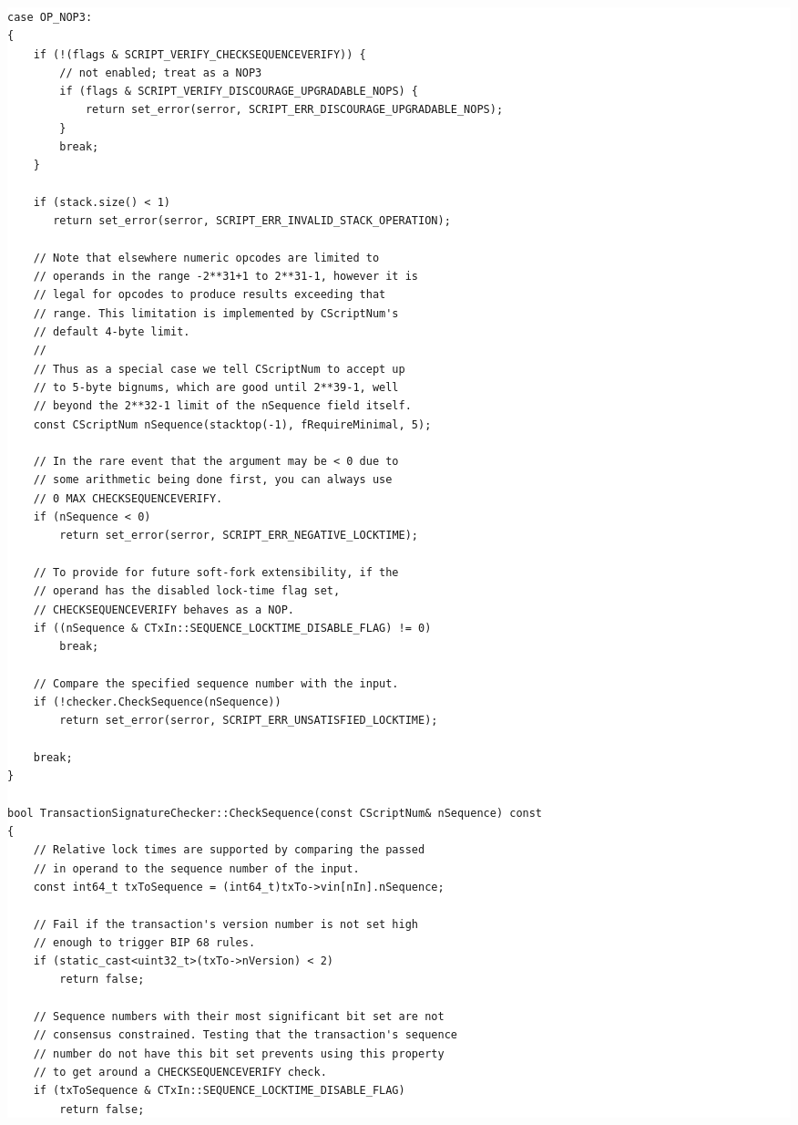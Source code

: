     case OP_NOP3:
    {
        if (!(flags & SCRIPT_VERIFY_CHECKSEQUENCEVERIFY)) {
            // not enabled; treat as a NOP3
            if (flags & SCRIPT_VERIFY_DISCOURAGE_UPGRADABLE_NOPS) {
                return set_error(serror, SCRIPT_ERR_DISCOURAGE_UPGRADABLE_NOPS);
            }
            break;
        }
    
        if (stack.size() < 1)
           return set_error(serror, SCRIPT_ERR_INVALID_STACK_OPERATION);
    
        // Note that elsewhere numeric opcodes are limited to
        // operands in the range -2**31+1 to 2**31-1, however it is
        // legal for opcodes to produce results exceeding that
        // range. This limitation is implemented by CScriptNum's
        // default 4-byte limit.
        //
        // Thus as a special case we tell CScriptNum to accept up
        // to 5-byte bignums, which are good until 2**39-1, well
        // beyond the 2**32-1 limit of the nSequence field itself.
        const CScriptNum nSequence(stacktop(-1), fRequireMinimal, 5);
    
        // In the rare event that the argument may be < 0 due to
        // some arithmetic being done first, you can always use
        // 0 MAX CHECKSEQUENCEVERIFY.
        if (nSequence < 0)
            return set_error(serror, SCRIPT_ERR_NEGATIVE_LOCKTIME);
    
        // To provide for future soft-fork extensibility, if the
        // operand has the disabled lock-time flag set,
        // CHECKSEQUENCEVERIFY behaves as a NOP.
        if ((nSequence & CTxIn::SEQUENCE_LOCKTIME_DISABLE_FLAG) != 0)
            break;
    
        // Compare the specified sequence number with the input.
        if (!checker.CheckSequence(nSequence))
            return set_error(serror, SCRIPT_ERR_UNSATISFIED_LOCKTIME);
    
        break;
    }
        
    bool TransactionSignatureChecker::CheckSequence(const CScriptNum& nSequence) const
    {
        // Relative lock times are supported by comparing the passed
        // in operand to the sequence number of the input.
        const int64_t txToSequence = (int64_t)txTo->vin[nIn].nSequence;
    
        // Fail if the transaction's version number is not set high
        // enough to trigger BIP 68 rules.
        if (static_cast<uint32_t>(txTo->nVersion) < 2)
            return false;
    
        // Sequence numbers with their most significant bit set are not
        // consensus constrained. Testing that the transaction's sequence
        // number do not have this bit set prevents using this property
        // to get around a CHECKSEQUENCEVERIFY check.
        if (txToSequence & CTxIn::SEQUENCE_LOCKTIME_DISABLE_FLAG)
            return false;
    